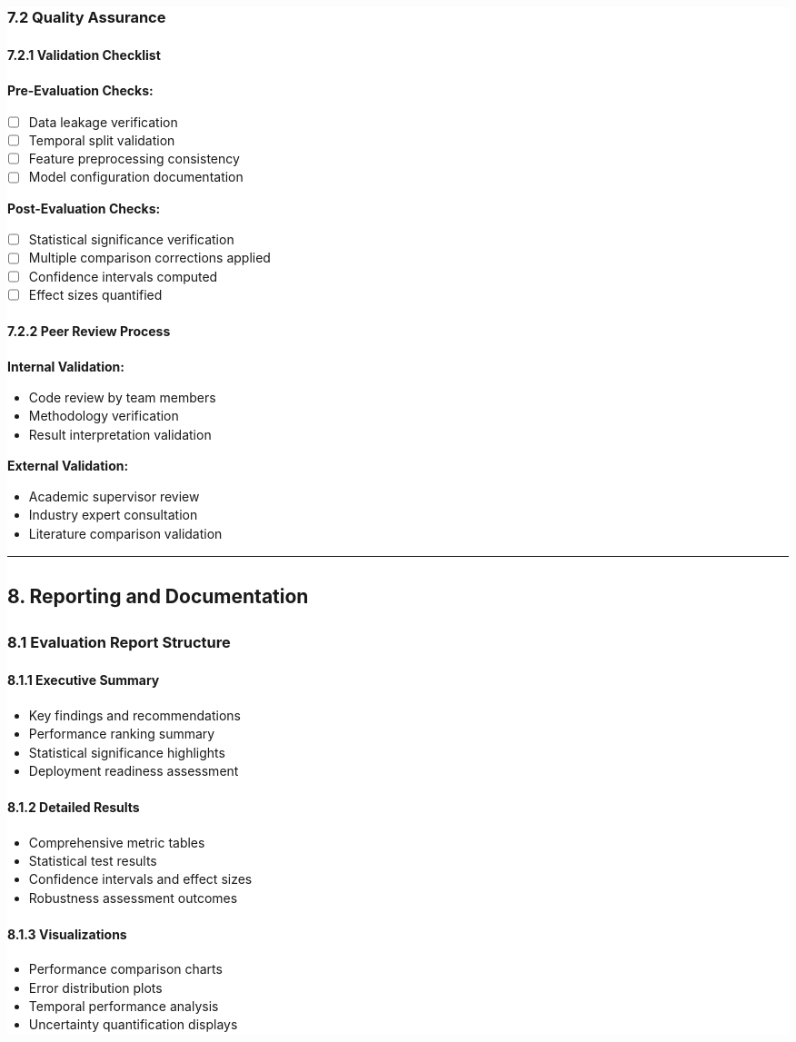 ### 7.2 Quality Assurance

#### 7.2.1 Validation Checklist

**Pre-Evaluation Checks:**
- [ ] Data leakage verification
- [ ] Temporal split validation
- [ ] Feature preprocessing consistency
- [ ] Model configuration documentation

**Post-Evaluation Checks:**
- [ ] Statistical significance verification
- [ ] Multiple comparison corrections applied
- [ ] Confidence intervals computed
- [ ] Effect sizes quantified

#### 7.2.2 Peer Review Process

**Internal Validation:**
- Code review by team members
- Methodology verification
- Result interpretation validation

**External Validation:**
- Academic supervisor review
- Industry expert consultation
- Literature comparison validation

---

## 8. Reporting and Documentation

### 8.1 Evaluation Report Structure

#### 8.1.1 Executive Summary
- Key findings and recommendations
- Performance ranking summary
- Statistical significance highlights
- Deployment readiness assessment

#### 8.1.2 Detailed Results
- Comprehensive metric tables
- Statistical test results
- Confidence intervals and effect sizes
- Robustness assessment outcomes

#### 8.1.3 Visualizations
- Performance comparison charts
- Error distribution plots
- Temporal performance analysis
- Uncertainty quantification displays
